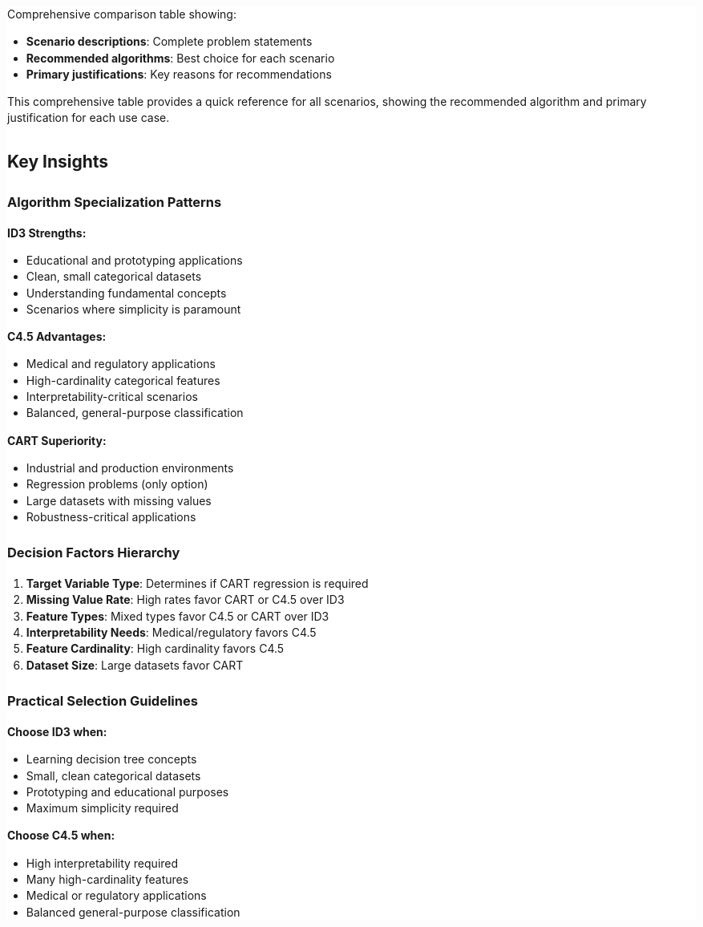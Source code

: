 Comprehensive comparison table showing:
- **Scenario descriptions**: Complete problem statements
- **Recommended algorithms**: Best choice for each scenario
- **Primary justifications**: Key reasons for recommendations

This comprehensive table provides a quick reference for all scenarios, showing the recommended algorithm and primary justification for each use case.

## Key Insights

### Algorithm Specialization Patterns

**ID3 Strengths:**
- Educational and prototyping applications
- Clean, small categorical datasets
- Understanding fundamental concepts
- Scenarios where simplicity is paramount

**C4.5 Advantages:**
- Medical and regulatory applications
- High-cardinality categorical features
- Interpretability-critical scenarios
- Balanced, general-purpose classification

**CART Superiority:**
- Industrial and production environments
- Regression problems (only option)
- Large datasets with missing values
- Robustness-critical applications

### Decision Factors Hierarchy

1. **Target Variable Type**: Determines if CART regression is required
2. **Missing Value Rate**: High rates favor CART or C4.5 over ID3
3. **Feature Types**: Mixed types favor C4.5 or CART over ID3
4. **Interpretability Needs**: Medical/regulatory favors C4.5
5. **Feature Cardinality**: High cardinality favors C4.5
6. **Dataset Size**: Large datasets favor CART

### Practical Selection Guidelines

**Choose ID3 when:**
- Learning decision tree concepts
- Small, clean categorical datasets
- Prototyping and educational purposes
- Maximum simplicity required

**Choose C4.5 when:**
- High interpretability required
- Many high-cardinality features
- Medical or regulatory applications
- Balanced general-purpose classification
